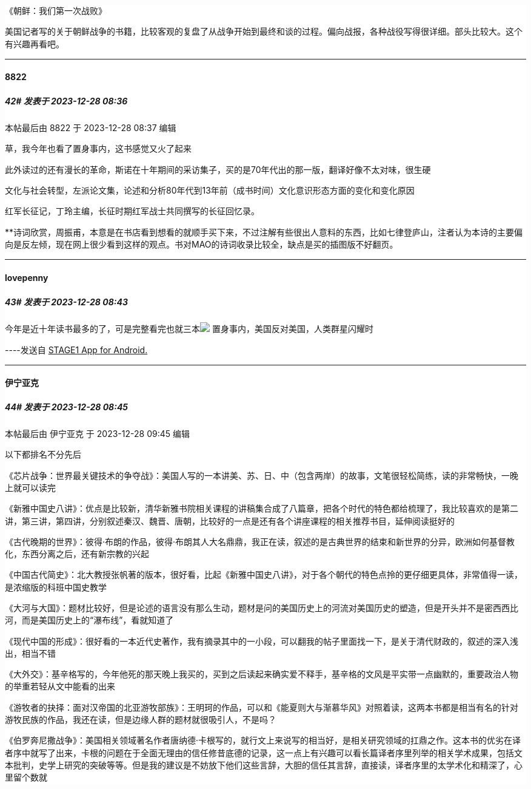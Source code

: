 《朝鲜：我们第一次战败》

美国记者写的关于朝鲜战争的书籍，比较客观的复盘了从战争开始到最终和谈的过程。偏向战报，各种战役写得很详细。部头比较大。这个有兴趣再看吧。

*****

####  8822  
##### 42#       发表于 2023-12-28 08:36

 本帖最后由 8822 于 2023-12-28 08:37 编辑 

草，我今年也看了置身事内，这书感觉又火了起来

此外读过的还有漫长的革命，斯诺在十年期间的采访集子，买的是70年代出的那一版，翻译好像不太对味，很生硬

文化与社会转型，左派论文集，论述和分析80年代到13年前（成书时间）文化意识形态方面的变化和变化原因

红军长征记，丁玲主编，长征时期红军战士共同撰写的长征回忆录。

**诗词欣赏，周振甫，本意是在书店看到想看的就顺手买下来，不过注解有些很出人意料的东西，比如七律登庐山，注者认为本诗的主要偏向是反左倾，现在网上很少看到这样的观点。书对MAO的诗词收录比较全，缺点是买的插图版不好翻页。

*****

####  lovepenny  
##### 43#       发表于 2023-12-28 08:43

今年是近十年读书最多的了，可是完整看完也就三本<img src="https://static.saraba1st.com/image/smiley/face2017/068.png" referrerpolicy="no-referrer">
置身事内，美国反对美国，人类群星闪耀时

----发送自 [STAGE1 App for Android.](http://stage1.5j4m.com/?1.37)

*****

####  伊宁亚克  
##### 44#       发表于 2023-12-28 08:45

 本帖最后由 伊宁亚克 于 2023-12-28 09:45 编辑 

以下都排名不分先后

《芯片战争：世界最关键技术的争夺战》：美国人写的一本讲美、苏、日、中（包含两岸）的故事，文笔很轻松简练，读的非常畅快，一晚上就可以读完

《新雅中国史八讲》：优点是比较新，清华新雅书院相关课程的讲稿集合成了八篇章，把各个时代的特色都给梳理了，我比较喜欢的是第二讲，第三讲，第四讲，分别叙述秦汉、魏晋、唐朝，比较好的一点是还有各个讲座课程的相关推荐书目，延伸阅读挺好的

《古代晚期的世界》：彼得·布朗的作品，彼得·布朗其人大名鼎鼎，我正在读，叙述的是古典世界的结束和新世界的分异，欧洲如何基督教化，东西分离之后，还有新宗教的兴起

《中国古代简史》：北大教授张帆著的版本，很好看，比起《新雅中国史八讲》，对于各个朝代的特色点拎的更仔细更具体，非常值得一读，是浓缩版的科班中国史教学

《大河与大国》：题材比较好，但是论述的语言没有那么生动，题材是问的美国历史上的河流对美国历史的塑造，但是开头并不是密西西比河，而是美国历史上的“瀑布线”，看就知道了

《现代中国的形成》：很好看的一本近代史著作，我有摘录其中的一小段，可以翻我的帖子里面找一下，是关于清代财政的，叙述的深入浅出，相当不错

《大外交》：基辛格写的，今年他死的那天晚上我买的，买到之后读起来确实爱不释手，基辛格的文风是平实带一点幽默的，重要政治人物的举重若轻从文中能看的出来

《游牧者的抉择：面对汉帝国的北亚游牧部族》：王明珂的作品，可以和《能夏则大与渐慕华风》对照着读，这两本书都是相当有名的针对游牧民族的作品，我还在读，但是边缘人群的题材就很吸引人，不是吗？

《伯罗奔尼撒战争》：美国相关领域著名作者唐纳德·卡根写的，就行文上来说写的相当好，是相关研究领域的扛鼎之作。这本书的优劣在译者序中就写了出来，卡根的问题在于全面无理由的信任修昔底德的记录，这一点上有兴趣可以看长篇译者序里列举的相关学术成果，包括文本批判，史学上研究的突破等等。但是我的建议是不妨放下他们这些言辞，大胆的信任其言辞，直接读，译者序里的太学术化和精深了，心里留个数就
